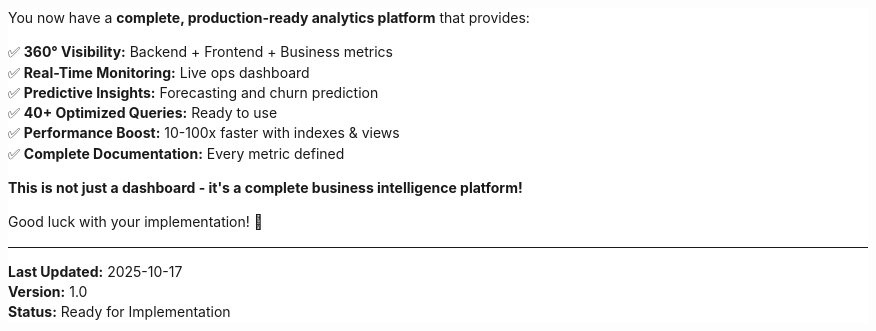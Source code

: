 You now have a **complete, production-ready analytics platform** that provides:

✅ **360° Visibility:** Backend + Frontend + Business metrics  
✅ **Real-Time Monitoring:** Live ops dashboard  
✅ **Predictive Insights:** Forecasting and churn prediction  
✅ **40+ Optimized Queries:** Ready to use  
✅ **Performance Boost:** 10-100x faster with indexes & views  
✅ **Complete Documentation:** Every metric defined  

**This is not just a dashboard - it's a complete business intelligence platform!**

Good luck with your implementation! 🚀

---

**Last Updated:** 2025-10-17  
**Version:** 1.0  
**Status:** Ready for Implementation
